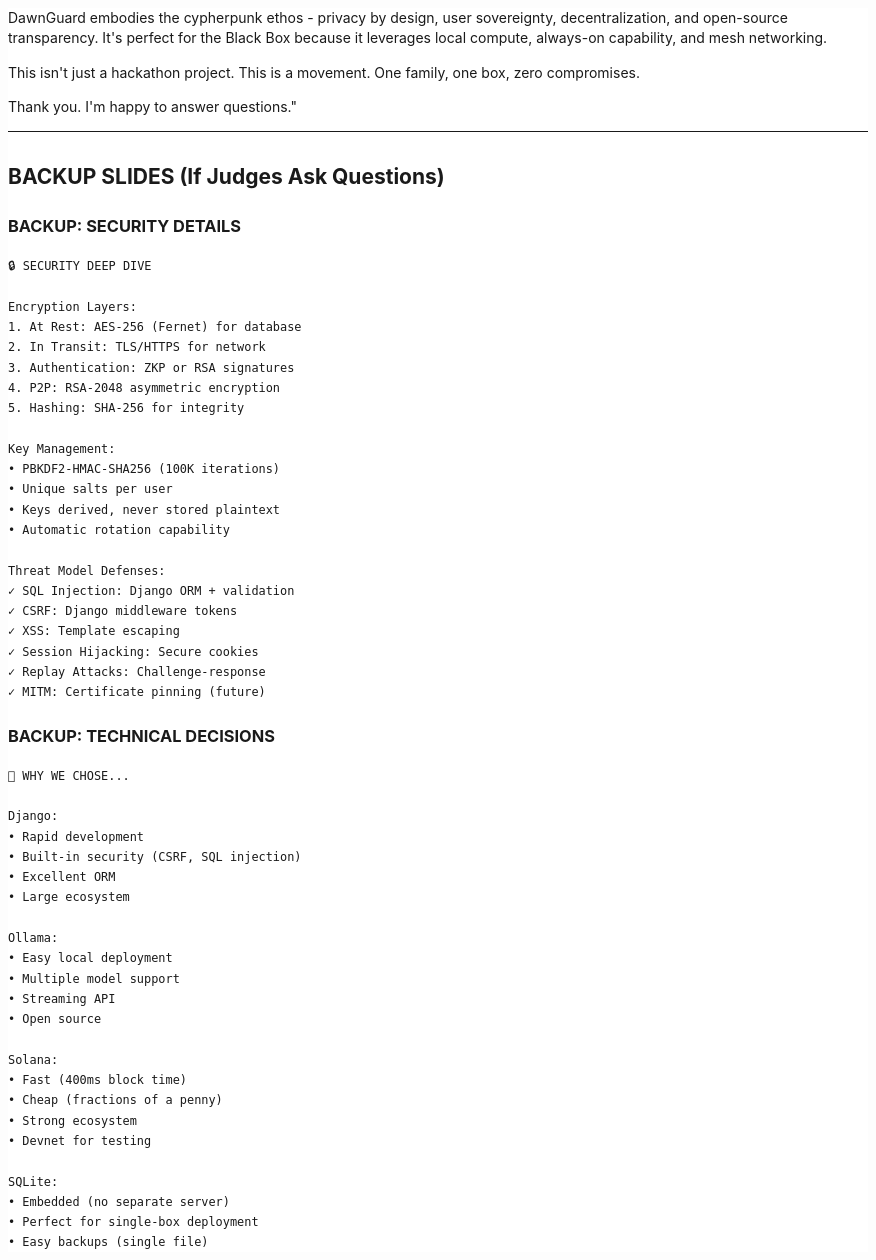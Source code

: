 DawnGuard embodies the cypherpunk ethos - privacy by design, user sovereignty, decentralization, and open-source transparency. It's perfect for the Black Box because it leverages local compute, always-on capability, and mesh networking.

This isn't just a hackathon project. This is a movement. One family, one box, zero compromises.

Thank you. I'm happy to answer questions."

---

## BACKUP SLIDES (If Judges Ask Questions)

### BACKUP: SECURITY DETAILS
```
🔒 SECURITY DEEP DIVE

Encryption Layers:
1. At Rest: AES-256 (Fernet) for database
2. In Transit: TLS/HTTPS for network
3. Authentication: ZKP or RSA signatures
4. P2P: RSA-2048 asymmetric encryption
5. Hashing: SHA-256 for integrity

Key Management:
• PBKDF2-HMAC-SHA256 (100K iterations)
• Unique salts per user
• Keys derived, never stored plaintext
• Automatic rotation capability

Threat Model Defenses:
✓ SQL Injection: Django ORM + validation
✓ CSRF: Django middleware tokens
✓ XSS: Template escaping
✓ Session Hijacking: Secure cookies
✓ Replay Attacks: Challenge-response
✓ MITM: Certificate pinning (future)
```

### BACKUP: TECHNICAL DECISIONS
```
🧠 WHY WE CHOSE...

Django:
• Rapid development
• Built-in security (CSRF, SQL injection)
• Excellent ORM
• Large ecosystem

Ollama:
• Easy local deployment
• Multiple model support
• Streaming API
• Open source

Solana:
• Fast (400ms block time)
• Cheap (fractions of a penny)
• Strong ecosystem
• Devnet for testing

SQLite:
• Embedded (no separate server)
• Perfect for single-box deployment
• Easy backups (single file)
```